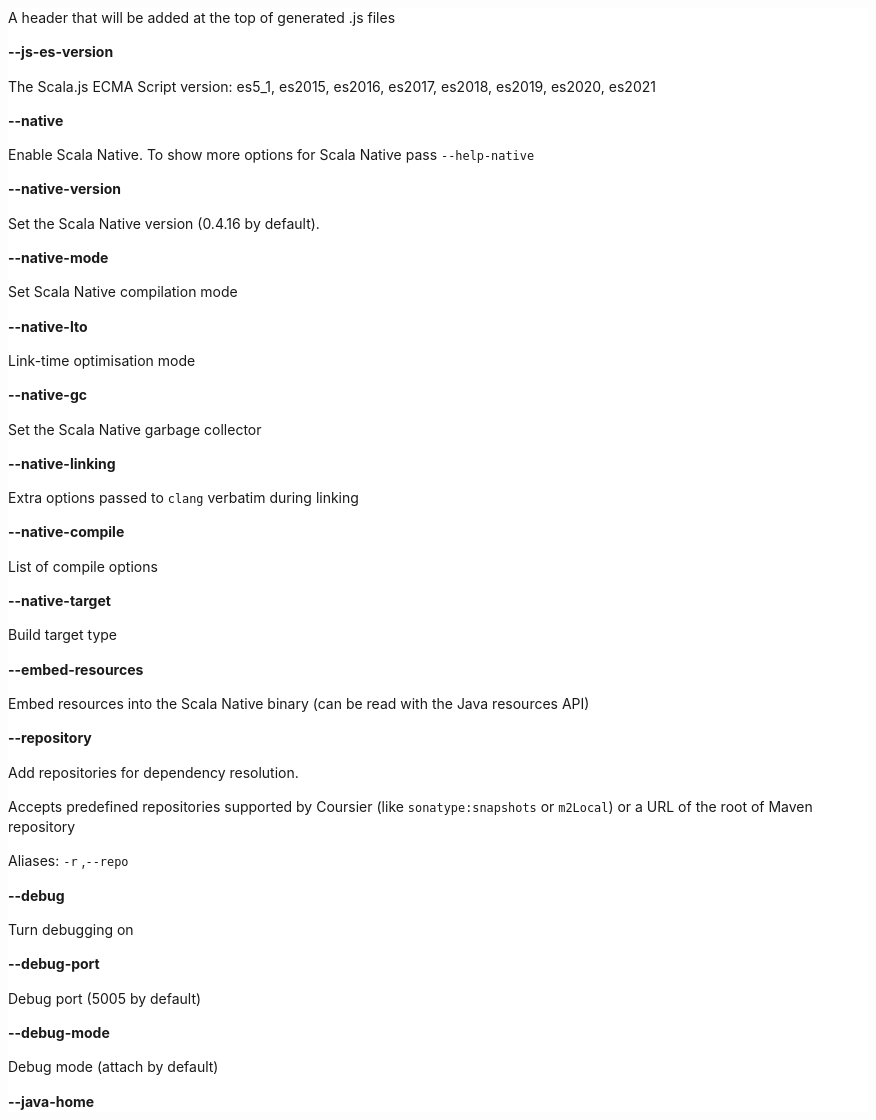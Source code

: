 A header that will be added at the top of generated .js files

**--js-es-version**

The Scala.js ECMA Script version: es5_1, es2015, es2016, es2017, es2018, es2019, es2020, es2021

**--native**

Enable Scala Native. To show more options for Scala Native pass `--help-native`

**--native-version**

Set the Scala Native version (0.4.16 by default).

**--native-mode**

Set Scala Native compilation mode

**--native-lto**

Link-time optimisation mode

**--native-gc**

Set the Scala Native garbage collector

**--native-linking**

Extra options passed to `clang` verbatim during linking

**--native-compile**

List of compile options

**--native-target**

Build target type

**--embed-resources**

Embed resources into the Scala Native binary (can be read with the Java resources API)

**--repository**

Add repositories for dependency resolution.

Accepts predefined repositories supported by Coursier (like `sonatype:snapshots` or `m2Local`) or a URL of the root of Maven repository

Aliases: `-r` ,`--repo`

**--debug**

Turn debugging on

**--debug-port**

Debug port (5005 by default)

**--debug-mode**

Debug mode (attach by default)

**--java-home**
